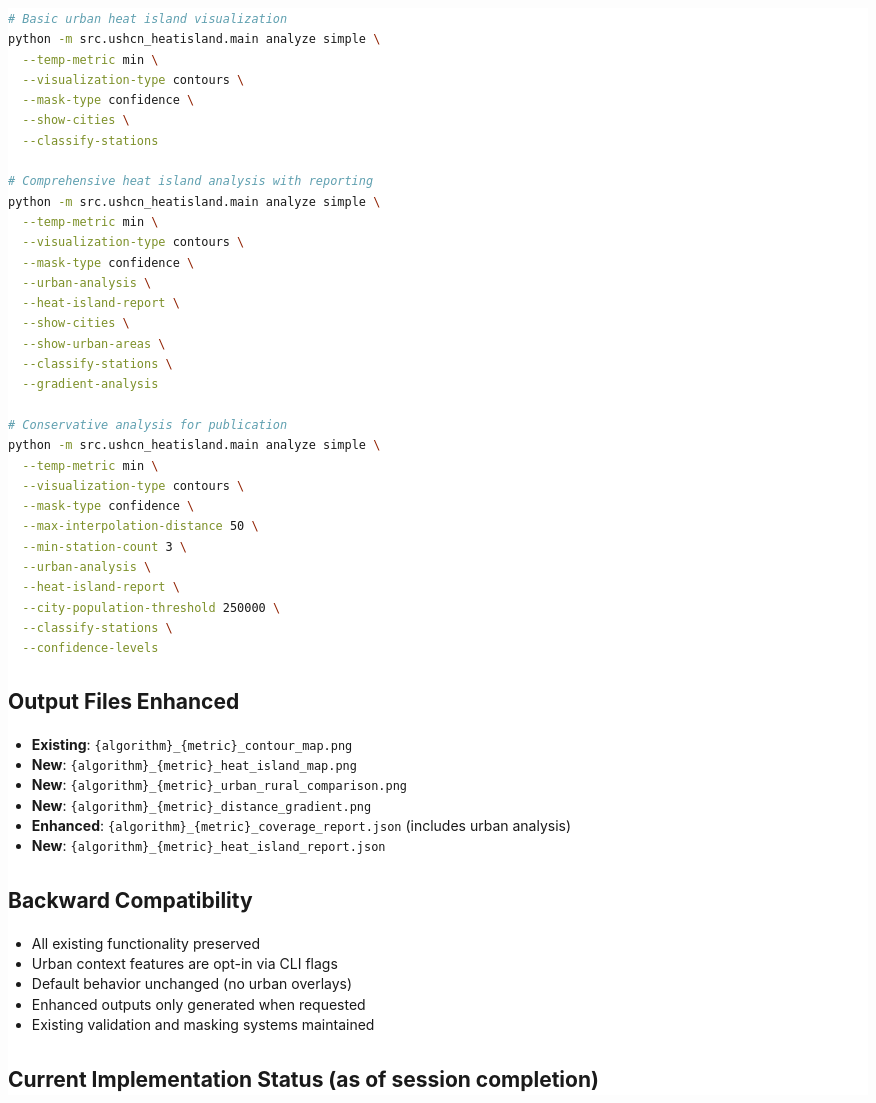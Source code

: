 ```bash
# Basic urban heat island visualization
python -m src.ushcn_heatisland.main analyze simple \
  --temp-metric min \
  --visualization-type contours \
  --mask-type confidence \
  --show-cities \
  --classify-stations

# Comprehensive heat island analysis with reporting
python -m src.ushcn_heatisland.main analyze simple \
  --temp-metric min \
  --visualization-type contours \
  --mask-type confidence \
  --urban-analysis \
  --heat-island-report \
  --show-cities \
  --show-urban-areas \
  --classify-stations \
  --gradient-analysis

# Conservative analysis for publication
python -m src.ushcn_heatisland.main analyze simple \
  --temp-metric min \
  --visualization-type contours \
  --mask-type confidence \
  --max-interpolation-distance 50 \
  --min-station-count 3 \
  --urban-analysis \
  --heat-island-report \
  --city-population-threshold 250000 \
  --classify-stations \
  --confidence-levels
```

## Output Files Enhanced
- **Existing**: `{algorithm}_{metric}_contour_map.png`
- **New**: `{algorithm}_{metric}_heat_island_map.png`
- **New**: `{algorithm}_{metric}_urban_rural_comparison.png`
- **New**: `{algorithm}_{metric}_distance_gradient.png`
- **Enhanced**: `{algorithm}_{metric}_coverage_report.json` (includes urban analysis)
- **New**: `{algorithm}_{metric}_heat_island_report.json`

## Backward Compatibility
- All existing functionality preserved
- Urban context features are opt-in via CLI flags
- Default behavior unchanged (no urban overlays)
- Enhanced outputs only generated when requested
- Existing validation and masking systems maintained

## Current Implementation Status (as of session completion)
